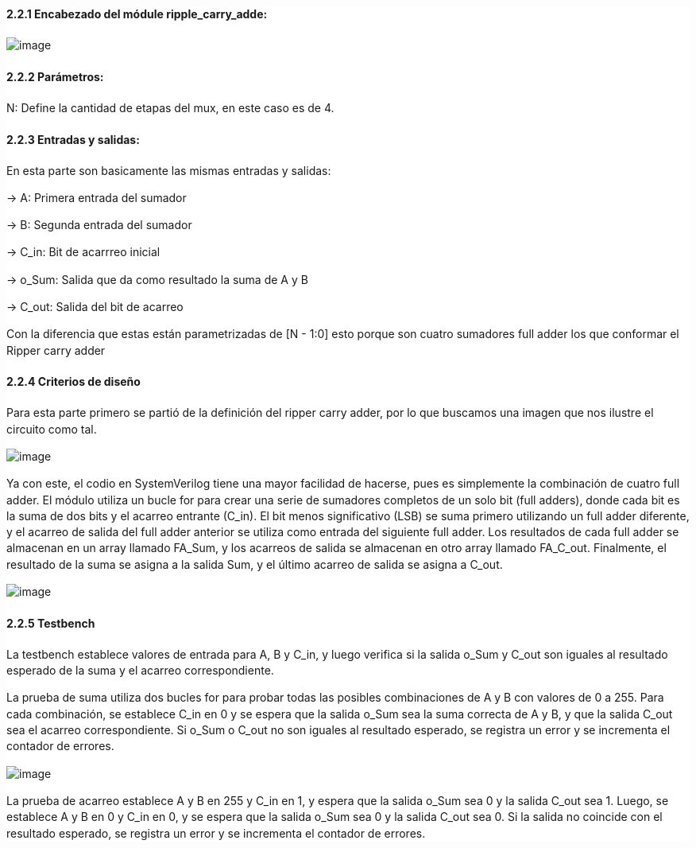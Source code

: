 #### 2.2.1 Encabezado del módule ripple_carry_adde:

<img width="312" alt="image" src="https://user-images.githubusercontent.com/125165283/221443973-ef66a028-5283-4e51-beba-ef2f6b3702fb.png">

#### 2.2.2 Parámetros:

N: Define la cantidad de etapas del mux, en este caso es de 4.

#### 2.2.3 Entradas y salidas:

En esta parte son basicamente las mismas entradas y salidas:

-> A: Primera entrada del sumador

-> B: Segunda entrada del sumador

-> C_in: Bit de acarrreo inicial

-> o_Sum: Salida que da como resultado la suma de A y B

-> C_out: Salida del bit de acarreo

Con la diferencia que estas están parametrizadas de [N - 1:0] esto porque son cuatro sumadores full adder los que conformar el Ripper carry adder


#### 2.2.4 Criterios de diseño

Para esta parte primero se partió de la definición del ripper carry adder, por lo que buscamos una imagen que nos ilustre el circuito como tal.

<img width="566" alt="image" src="https://user-images.githubusercontent.com/125165283/221444377-864758d2-bbbf-46fd-92ce-652a6f0d0047.png">

Ya con este, el codio en SystemVerilog tiene una mayor facilidad de hacerse, pues es simplemente la combinación de cuatro full adder. El módulo utiliza un bucle for para crear una serie de sumadores completos de un solo bit (full adders), donde cada bit es la suma de dos bits y el acarreo entrante (C_in). El bit menos significativo (LSB) se suma primero utilizando un full adder diferente, y el acarreo de salida del full adder anterior se utiliza como entrada del siguiente full adder. Los resultados de cada full adder se almacenan en un array llamado FA_Sum, y los acarreos de salida se almacenan en otro array llamado FA_C_out. Finalmente, el resultado de la suma se asigna a la salida Sum, y el último acarreo de salida se asigna a C_out.

<img width="543" alt="image" src="https://user-images.githubusercontent.com/125165283/221444553-d5f1eecb-61f8-403f-9829-7e6ca3f9a19c.png">

#### 2.2.5 Testbench

La testbench establece valores de entrada para A, B y C_in, y luego verifica si la salida o_Sum y C_out son iguales al resultado esperado de la suma y el acarreo correspondiente.

La prueba de suma utiliza dos bucles for para probar todas las posibles combinaciones de A y B con valores de 0 a 255. Para cada combinación, se establece C_in en 0 y se espera que la salida o_Sum sea la suma correcta de A y B, y que la salida C_out sea el acarreo correspondiente. Si o_Sum o C_out no son iguales al resultado esperado, se registra un error y se incrementa el contador de errores.

<img width="624" alt="image" src="https://user-images.githubusercontent.com/125165283/221444835-267fd819-9f9a-4a89-aeaa-597e63c1fb6b.png">

La prueba de acarreo establece A y B en 255 y C_in en 1, y espera que la salida o_Sum sea 0 y la salida C_out sea 1. Luego, se establece A y B en 0 y C_in en 0, y se espera que la salida o_Sum sea 0 y la salida C_out sea 0. Si la salida no coincide con el resultado esperado, se registra un error y se incrementa el contador de errores.
